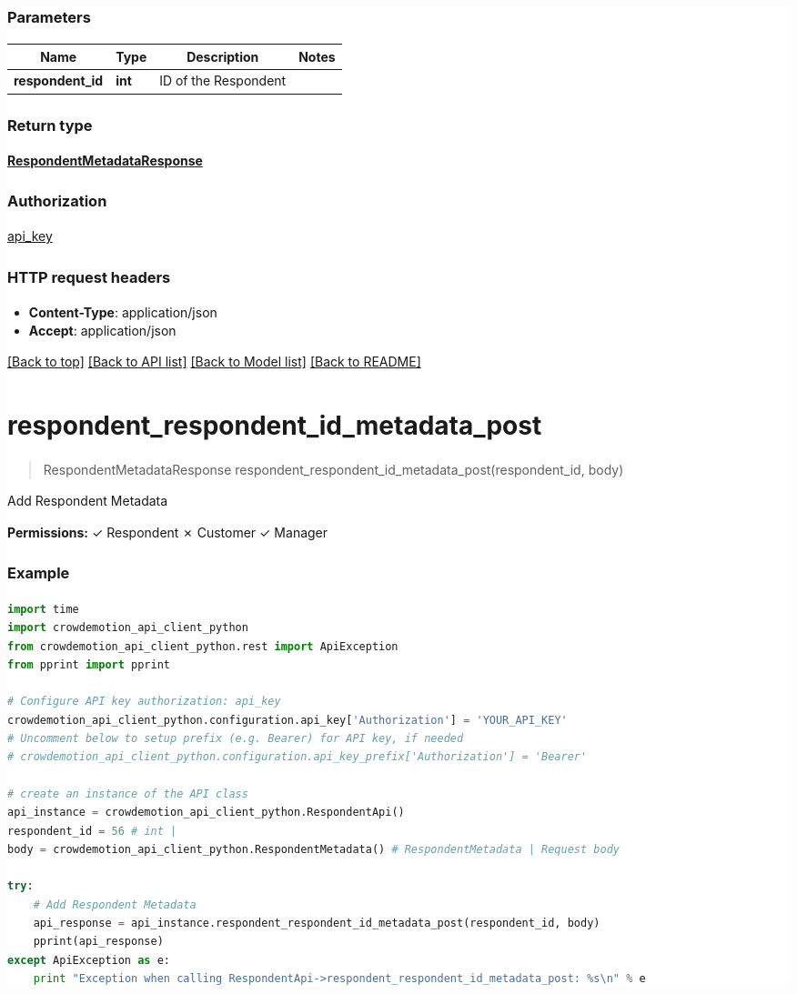 ### Parameters

Name | Type | Description  | Notes
------------- | ------------- | ------------- | -------------
 **respondent_id** | **int**| ID of the Respondent | 

### Return type

[**RespondentMetadataResponse**](RespondentMetadataResponse.md)

### Authorization

[api_key](../README.md#api_key)

### HTTP request headers

 - **Content-Type**: application/json
 - **Accept**: application/json

[[Back to top]](#) [[Back to API list]](../README.md#documentation-for-api-endpoints) [[Back to Model list]](../README.md#documentation-for-models) [[Back to README]](../README.md)

# **respondent_respondent_id_metadata_post**
> RespondentMetadataResponse respondent_respondent_id_metadata_post(respondent_id, body)

Add Respondent Metadata

<p><strong>Permissions:</strong> ✓ Respondent ✗ Customer ✓ Manager</p>

### Example 
```python
import time
import crowdemotion_api_client_python
from crowdemotion_api_client_python.rest import ApiException
from pprint import pprint

# Configure API key authorization: api_key
crowdemotion_api_client_python.configuration.api_key['Authorization'] = 'YOUR_API_KEY'
# Uncomment below to setup prefix (e.g. Bearer) for API key, if needed
# crowdemotion_api_client_python.configuration.api_key_prefix['Authorization'] = 'Bearer'

# create an instance of the API class
api_instance = crowdemotion_api_client_python.RespondentApi()
respondent_id = 56 # int | 
body = crowdemotion_api_client_python.RespondentMetadata() # RespondentMetadata | Request body

try: 
    # Add Respondent Metadata
    api_response = api_instance.respondent_respondent_id_metadata_post(respondent_id, body)
    pprint(api_response)
except ApiException as e:
    print "Exception when calling RespondentApi->respondent_respondent_id_metadata_post: %s\n" % e
```
